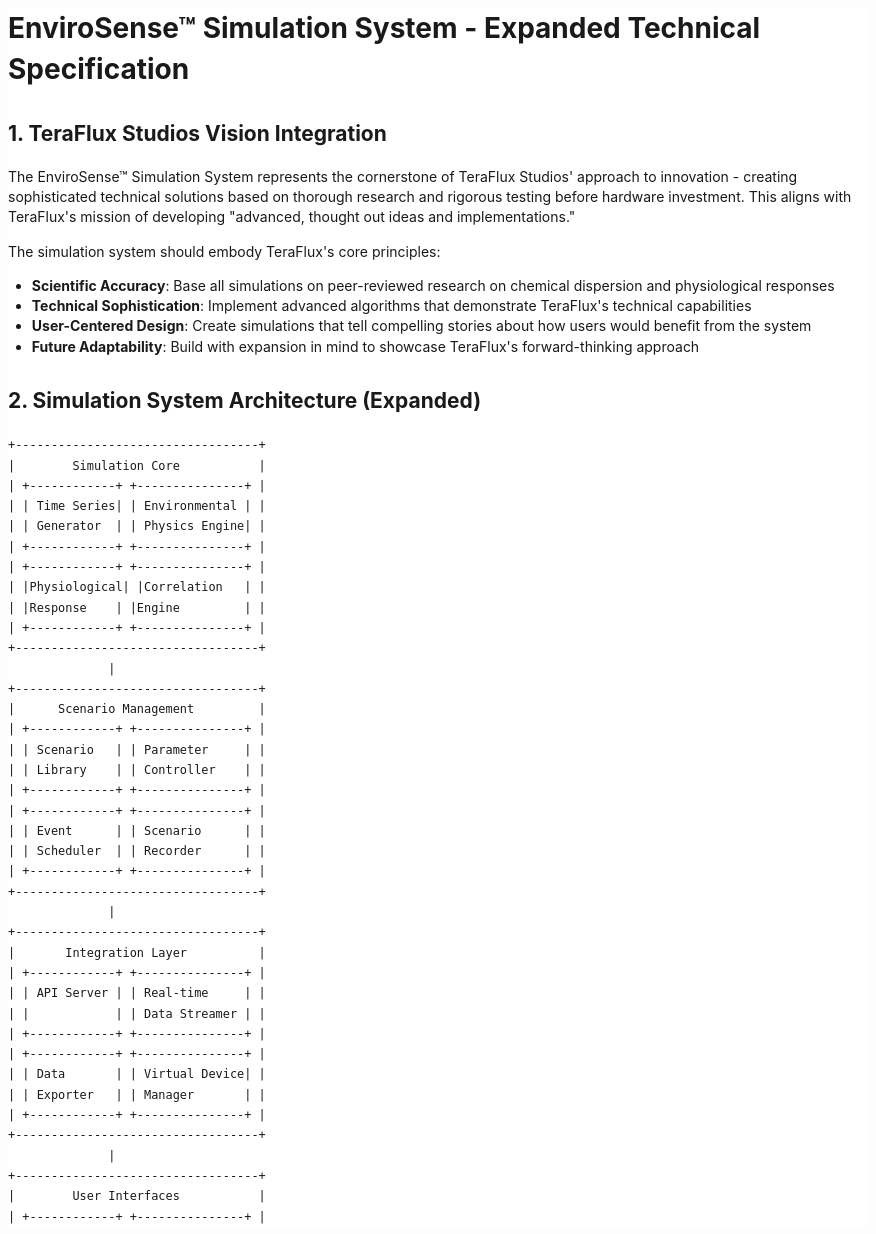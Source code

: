 # EnviroSense™ Simulation System - Expanded Technical Specification

## 1. TeraFlux Studios Vision Integration

The EnviroSense™ Simulation System represents the cornerstone of TeraFlux Studios' approach to innovation - creating sophisticated technical solutions based on thorough research and rigorous testing before hardware investment. This aligns with TeraFlux's mission of developing "advanced, thought out ideas and implementations."

The simulation system should embody TeraFlux's core principles:

- **Scientific Accuracy**: Base all simulations on peer-reviewed research on chemical dispersion and physiological responses
- **Technical Sophistication**: Implement advanced algorithms that demonstrate TeraFlux's technical capabilities
- **User-Centered Design**: Create simulations that tell compelling stories about how users would benefit from the system
- **Future Adaptability**: Build with expansion in mind to showcase TeraFlux's forward-thinking approach

## 2. Simulation System Architecture (Expanded)

```
+----------------------------------+
|        Simulation Core           |
| +------------+ +---------------+ |
| | Time Series| | Environmental | |
| | Generator  | | Physics Engine| |
| +------------+ +---------------+ |
| +------------+ +---------------+ |
| |Physiological| |Correlation   | |
| |Response    | |Engine         | |
| +------------+ +---------------+ |
+----------------------------------+
              |
+----------------------------------+
|      Scenario Management         |
| +------------+ +---------------+ |
| | Scenario   | | Parameter     | |
| | Library    | | Controller    | |
| +------------+ +---------------+ |
| +------------+ +---------------+ |
| | Event      | | Scenario      | |
| | Scheduler  | | Recorder      | |
| +------------+ +---------------+ |
+----------------------------------+
              |
+----------------------------------+
|       Integration Layer          |
| +------------+ +---------------+ |
| | API Server | | Real-time     | |
| |            | | Data Streamer | |
| +------------+ +---------------+ |
| +------------+ +---------------+ |
| | Data       | | Virtual Device| |
| | Exporter   | | Manager       | |
| +------------+ +---------------+ |
+----------------------------------+
              |
+----------------------------------+
|        User Interfaces           |
| +------------+ +---------------+ |
```